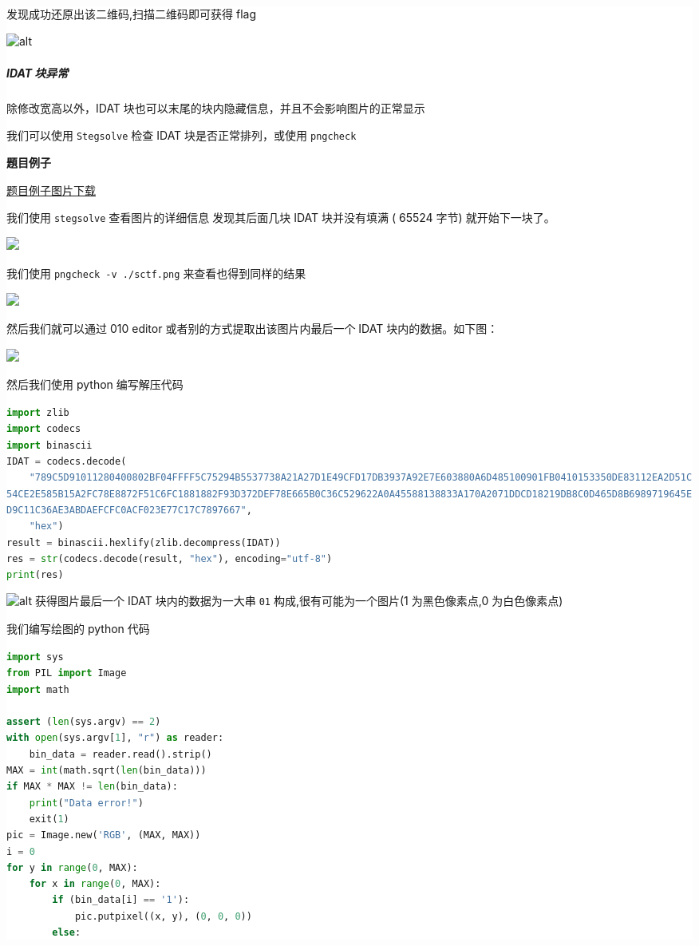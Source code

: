 发现成功还原出该二维码,扫描二维码即可获得 flag

![alt](https://zhouhao-blog.oss-cn-shanghai.aliyuncs.com/blog/Misc/Note/image_misc.assets/2022-09-28_12-34.png)

##### IDAT 块异常

除修改宽高以外，IDAT 块也可以末尾的块内隐藏信息，并且不会影响图片的正常显示

我们可以使用 `Stegsolve` 检查 IDAT 块是否正常排列，或使用 `pngcheck`


**題目例子**

[题目例子图片下载](https://zhouhao-blog.oss-cn-shanghai.aliyuncs.com/blog/Misc/Note/image_misc.assets/sctf.png)

我们使用 `stegsolve` 查看图片的详细信息
发现其后面几块 IDAT 块并没有填满 ( 65524 字节) 就开始下一块了。

![](https://zhouhao-blog.oss-cn-shanghai.aliyuncs.com/blog/Misc/Note/image_misc.assets/2022-09-26_02-42.png)

我们使用 `pngcheck -v ./sctf.png` 来查看也得到同样的结果

![](https://zhouhao-blog.oss-cn-shanghai.aliyuncs.com/blog/Misc/Note/image_misc.assets/2022-09-26_02-44.png)

然后我们就可以通过 010 editor 或者别的方式提取出该图片内最后一个 IDAT 块内的数据。如下图：

![](https://zhouhao-blog.oss-cn-shanghai.aliyuncs.com/blog/Misc/Note/image_misc.assets/2022-09-26_02-51.png)

然后我们使用 python 编写解压代码 


```python
import zlib
import codecs
import binascii
IDAT = codecs.decode(
    "789C5D91011280400802BF04FFFF5C75294B5537738A21A27D1E49CFD17DB3937A92E7E603880A6D485100901FB0410153350DE83112EA2D51C54CE2E585B15A2FC78E8872F51C6FC1881882F93D372DEF78E665B0C36C529622A0A45588138833A170A2071DDCD18219DB8C0D465D8B6989719645ED9C11C36AE3ABDAEFCFC0ACF023E77C17C7897667",
    "hex")
result = binascii.hexlify(zlib.decompress(IDAT))
res = str(codecs.decode(result, "hex"), encoding="utf-8")
print(res)
```
![alt](https://zhouhao-blog.oss-cn-shanghai.aliyuncs.com/blog/Misc/Note/image_misc.assets/2022-09-28_14-16.png)
获得图片最后一个 IDAT 块内的数据为一大串 `01` 构成,很有可能为一个图片(1 为黑色像素点,0 为白色像素点)

我们编写绘图的 python 代码

```python
import sys
from PIL import Image
import math

assert (len(sys.argv) == 2)
with open(sys.argv[1], "r") as reader:
    bin_data = reader.read().strip()
MAX = int(math.sqrt(len(bin_data)))
if MAX * MAX != len(bin_data):
    print("Data error!")
    exit(1)
pic = Image.new('RGB', (MAX, MAX))
i = 0
for y in range(0, MAX):
    for x in range(0, MAX):
        if (bin_data[i] == '1'):
            pic.putpixel((x, y), (0, 0, 0))
        else:
```